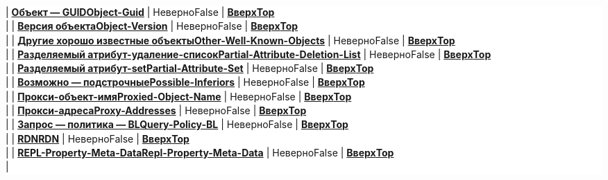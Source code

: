 | [<span data-ttu-id="8ff4f-376">**Объект — GUID**</span><span class="sxs-lookup"><span data-stu-id="8ff4f-376">**Object-Guid**</span></span>](a-objectguid.md)                                         | <span data-ttu-id="8ff4f-377">Неверно</span><span class="sxs-lookup"><span data-stu-id="8ff4f-377">False</span></span>     | [<span data-ttu-id="8ff4f-378">**Вверх**</span><span class="sxs-lookup"><span data-stu-id="8ff4f-378">**Top**</span></span>](c-top.md)<br/>                                    |
| [<span data-ttu-id="8ff4f-379">**Версия объекта**</span><span class="sxs-lookup"><span data-stu-id="8ff4f-379">**Object-Version**</span></span>](a-objectversion.md)                                   | <span data-ttu-id="8ff4f-380">Неверно</span><span class="sxs-lookup"><span data-stu-id="8ff4f-380">False</span></span>     | [<span data-ttu-id="8ff4f-381">**Вверх**</span><span class="sxs-lookup"><span data-stu-id="8ff4f-381">**Top**</span></span>](c-top.md)<br/>                                    |
| [<span data-ttu-id="8ff4f-382">**Другие хорошо известные объекты**</span><span class="sxs-lookup"><span data-stu-id="8ff4f-382">**Other-Well-Known-Objects**</span></span>](a-otherwellknownobjects.md)                 | <span data-ttu-id="8ff4f-383">Неверно</span><span class="sxs-lookup"><span data-stu-id="8ff4f-383">False</span></span>     | [<span data-ttu-id="8ff4f-384">**Вверх**</span><span class="sxs-lookup"><span data-stu-id="8ff4f-384">**Top**</span></span>](c-top.md)<br/>                                    |
| [<span data-ttu-id="8ff4f-385">**Разделяемый атрибут-удаление-список**</span><span class="sxs-lookup"><span data-stu-id="8ff4f-385">**Partial-Attribute-Deletion-List**</span></span>](a-partialattributedeletionlist.md)   | <span data-ttu-id="8ff4f-386">Неверно</span><span class="sxs-lookup"><span data-stu-id="8ff4f-386">False</span></span>     | [<span data-ttu-id="8ff4f-387">**Вверх**</span><span class="sxs-lookup"><span data-stu-id="8ff4f-387">**Top**</span></span>](c-top.md)<br/>                                    |
| [<span data-ttu-id="8ff4f-388">**Разделяемый атрибут-set**</span><span class="sxs-lookup"><span data-stu-id="8ff4f-388">**Partial-Attribute-Set**</span></span>](a-partialattributeset.md)                      | <span data-ttu-id="8ff4f-389">Неверно</span><span class="sxs-lookup"><span data-stu-id="8ff4f-389">False</span></span>     | [<span data-ttu-id="8ff4f-390">**Вверх**</span><span class="sxs-lookup"><span data-stu-id="8ff4f-390">**Top**</span></span>](c-top.md)<br/>                                    |
| [<span data-ttu-id="8ff4f-391">**Возможно — подстрочные**</span><span class="sxs-lookup"><span data-stu-id="8ff4f-391">**Possible-Inferiors**</span></span>](a-possibleinferiors.md)                           | <span data-ttu-id="8ff4f-392">Неверно</span><span class="sxs-lookup"><span data-stu-id="8ff4f-392">False</span></span>     | [<span data-ttu-id="8ff4f-393">**Вверх**</span><span class="sxs-lookup"><span data-stu-id="8ff4f-393">**Top**</span></span>](c-top.md)<br/>                                    |
| [<span data-ttu-id="8ff4f-394">**Прокси-объект-имя**</span><span class="sxs-lookup"><span data-stu-id="8ff4f-394">**Proxied-Object-Name**</span></span>](a-proxiedobjectname.md)                          | <span data-ttu-id="8ff4f-395">Неверно</span><span class="sxs-lookup"><span data-stu-id="8ff4f-395">False</span></span>     | [<span data-ttu-id="8ff4f-396">**Вверх**</span><span class="sxs-lookup"><span data-stu-id="8ff4f-396">**Top**</span></span>](c-top.md)<br/>                                    |
| [<span data-ttu-id="8ff4f-397">**Прокси-адреса**</span><span class="sxs-lookup"><span data-stu-id="8ff4f-397">**Proxy-Addresses**</span></span>](a-proxyaddresses.md)                                 | <span data-ttu-id="8ff4f-398">Неверно</span><span class="sxs-lookup"><span data-stu-id="8ff4f-398">False</span></span>     | [<span data-ttu-id="8ff4f-399">**Вверх**</span><span class="sxs-lookup"><span data-stu-id="8ff4f-399">**Top**</span></span>](c-top.md)<br/>                                    |
| [<span data-ttu-id="8ff4f-400">**Запрос — политика — BL**</span><span class="sxs-lookup"><span data-stu-id="8ff4f-400">**Query-Policy-BL**</span></span>](a-querypolicybl.md)                                  | <span data-ttu-id="8ff4f-401">Неверно</span><span class="sxs-lookup"><span data-stu-id="8ff4f-401">False</span></span>     | [<span data-ttu-id="8ff4f-402">**Вверх**</span><span class="sxs-lookup"><span data-stu-id="8ff4f-402">**Top**</span></span>](c-top.md)<br/>                                    |
| [<span data-ttu-id="8ff4f-403">**RDN**</span><span class="sxs-lookup"><span data-stu-id="8ff4f-403">**RDN**</span></span>](a-name.md)                                                       | <span data-ttu-id="8ff4f-404">Неверно</span><span class="sxs-lookup"><span data-stu-id="8ff4f-404">False</span></span>     | [<span data-ttu-id="8ff4f-405">**Вверх**</span><span class="sxs-lookup"><span data-stu-id="8ff4f-405">**Top**</span></span>](c-top.md)<br/>                                    |
| [<span data-ttu-id="8ff4f-406">**REPL-Property-Meta-Data**</span><span class="sxs-lookup"><span data-stu-id="8ff4f-406">**Repl-Property-Meta-Data**</span></span>](a-replpropertymetadata.md)                   | <span data-ttu-id="8ff4f-407">Неверно</span><span class="sxs-lookup"><span data-stu-id="8ff4f-407">False</span></span>     | [<span data-ttu-id="8ff4f-408">**Вверх**</span><span class="sxs-lookup"><span data-stu-id="8ff4f-408">**Top**</span></span>](c-top.md)<br/>                                    |